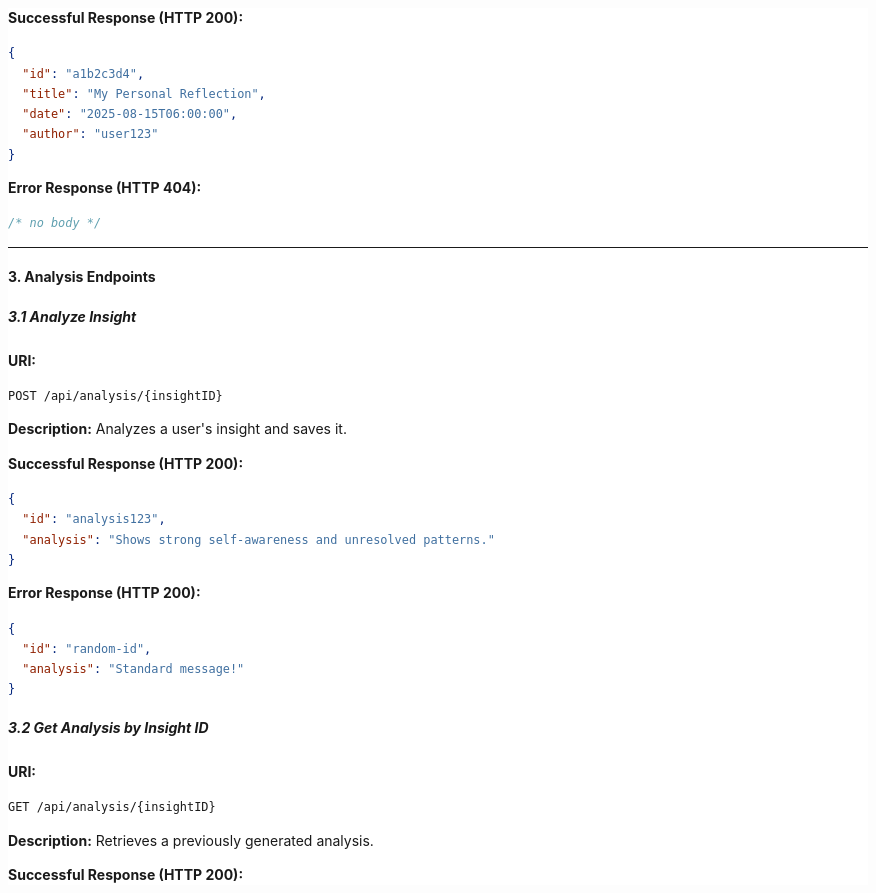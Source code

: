 **Successful Response (HTTP 200):**

```json
{
  "id": "a1b2c3d4",
  "title": "My Personal Reflection",
  "date": "2025-08-15T06:00:00",
  "author": "user123"
}
```

**Error Response (HTTP 404):**

```java
/* no body */
```

---

#### **3. Analysis Endpoints**

##### **3.1 Analyze Insight**

**URI:**

```
POST /api/analysis/{insightID}
```

**Description:** Analyzes a user's insight and saves it.

**Successful Response (HTTP 200):**

```json
{
  "id": "analysis123",
  "analysis": "Shows strong self-awareness and unresolved patterns."
}
```

**Error Response (HTTP 200):**

```json
{
  "id": "random-id",
  "analysis": "Standard message!"
}
```

##### **3.2 Get Analysis by Insight ID**

**URI:**

```
GET /api/analysis/{insightID}
```

**Description:** Retrieves a previously generated analysis.

**Successful Response (HTTP 200):**
